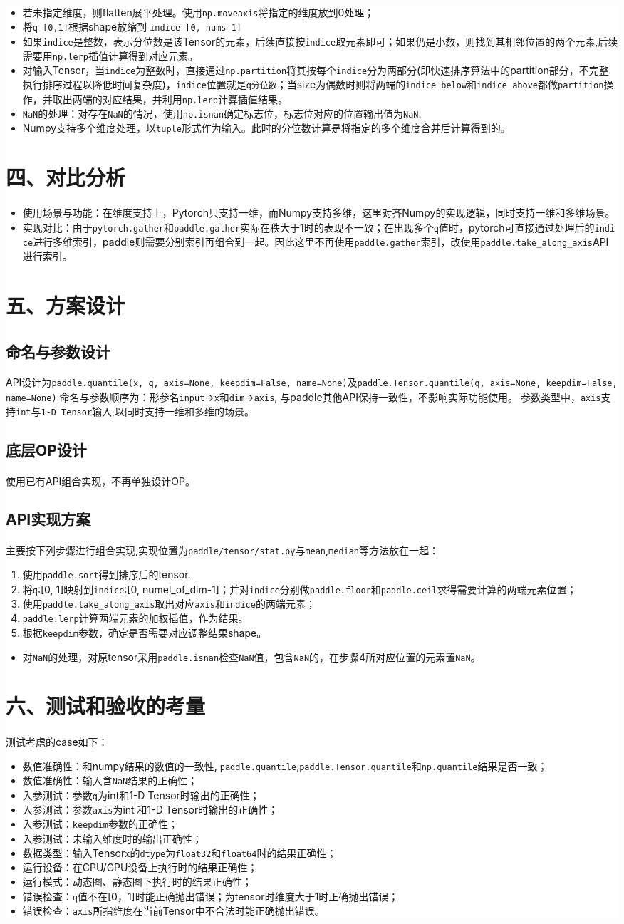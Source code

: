 - 若未指定维度，则flatten展平处理。使用`np.moveaxis`将指定的维度放到0处理；
- 将`q [0,1]`根据shape放缩到 `indice [0, nums-1]`
- 如果`indice`是整数，表示分位数是该Tensor的元素，后续直接按`indice`取元素即可；如果仍是小数，则找到其相邻位置的两个元素,后续需要用`np.lerp`插值计算得到对应元素。
- 对输入Tensor，当`indice`为整数时，直接通过`np.partition`将其按每个`indice`分为两部分(即快速排序算法中的partition部分，不完整执行排序过程以降低时间复杂度)，`indice`位置就是`q分位数`；当size为偶数时则将两端的`indice_below`和`indice_above`都做`partition`操作，并取出两端的对应结果，并利用`np.lerp`计算插值结果。
- `NaN`的处理：对存在`NaN`的情况，使用`np.isnan`确定标志位，标志位对应的位置输出值为`NaN`.
-  Numpy支持多个维度处理，以`tuple`形式作为输入。此时的分位数计算是将指定的多个维度合并后计算得到的。

# 四、对比分析
- 使用场景与功能：在维度支持上，Pytorch只支持一维，而Numpy支持多维，这里对齐Numpy的实现逻辑，同时支持一维和多维场景。
- 实现对比：由于`pytorch.gather`和`paddle.gather`实际在秩大于1时的表现不一致；在出现多个`q`值时，pytorch可直接通过处理后的`indice`进行多维索引，paddle则需要分别索引再组合到一起。因此这里不再使用`paddle.gather`索引，改使用`paddle.take_along_axis`API进行索引。


# 五、方案设计
## 命名与参数设计
API设计为`paddle.quantile(x, q, axis=None, keepdim=False, name=None)`及`paddle.Tensor.quantile(q, axis=None, keepdim=False, name=None)`
命名与参数顺序为：形参名`input`->`x`和`dim`->`axis`,  与paddle其他API保持一致性，不影响实际功能使用。
参数类型中，`axis`支持`int`与`1-D Tensor`输入,以同时支持一维和多维的场景。


## 底层OP设计
使用已有API组合实现，不再单独设计OP。

## API实现方案
主要按下列步骤进行组合实现,实现位置为`paddle/tensor/stat.py`与`mean`,`median`等方法放在一起：
1. 使用`paddle.sort`得到排序后的tensor.
2. 将`q`:[0, 1]映射到`indice`:[0, numel_of_dim-1]；并对`indice`分别做`paddle.floor`和`paddle.ceil`求得需要计算的两端元素位置；
3. 使用`paddle.take_along_axis`取出对应`axis`和`indice`的两端元素；
4. `paddle.lerp`计算两端元素的加权插值，作为结果。
5. 根据`keepdim`参数，确定是否需要对应调整结果shape。

- 对`NaN`的处理，对原tensor采用`paddle.isnan`检查`NaN`值，包含`NaN`的，在步骤4所对应位置的元素置`NaN`。
 
# 六、测试和验收的考量
测试考虑的case如下：
- 数值准确性：和numpy结果的数值的一致性, `paddle.quantile`,`paddle.Tensor.quantile`和`np.quantile`结果是否一致；
- 数值准确性：输入含`NaN`结果的正确性；
- 入参测试：参数`q`为int和1-D Tensor时输出的正确性；
- 入参测试：参数`axis`为int 和1-D Tensor时输出的正确性；
- 入参测试：`keepdim`参数的正确性；
- 入参测试：未输入维度时的输出正确性；
- 数据类型：输入Tensor`x`的`dtype`为`float32`和`float64`时的结果正确性；
- 运行设备：在CPU/GPU设备上执行时的结果正确性；
- 运行模式：动态图、静态图下执行时的结果正确性；
- 错误检查：`q`值不在[0，1]时能正确抛出错误；为tensor时维度大于1时正确抛出错误；
- 错误检查：`axis`所指维度在当前Tensor中不合法时能正确抛出错误。

